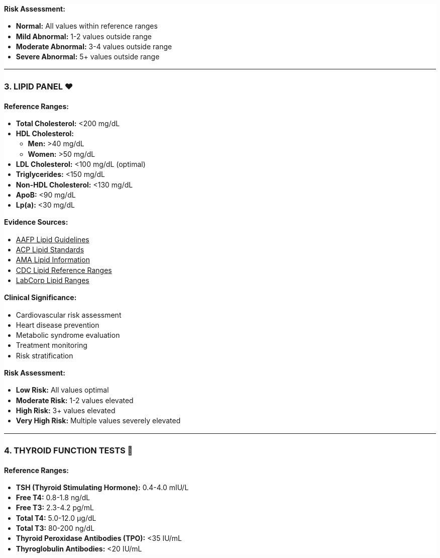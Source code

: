 **Risk Assessment:**
- **Normal:** All values within reference ranges
- **Mild Abnormal:** 1-2 values outside range
- **Moderate Abnormal:** 3-4 values outside range
- **Severe Abnormal:** 5+ values outside range

---

### 3. **LIPID PANEL** ❤️

**Reference Ranges:**
- **Total Cholesterol:** <200 mg/dL
- **HDL Cholesterol:**
  - **Men:** >40 mg/dL
  - **Women:** >50 mg/dL
- **LDL Cholesterol:** <100 mg/dL (optimal)
- **Triglycerides:** <150 mg/dL
- **Non-HDL Cholesterol:** <130 mg/dL
- **ApoB:** <90 mg/dL
- **Lp(a):** <30 mg/dL

**Evidence Sources:**
- [AAFP Lipid Guidelines](https://www.aafp.org/lipid-assessment)
- [ACP Lipid Standards](https://www.acponline.org/lipid-standards)
- [AMA Lipid Information](https://www.ama-assn.org/lipid-guidelines)
- [CDC Lipid Reference Ranges](https://www.cdc.gov/cholesterol/lipid-panel.htm)
- [LabCorp Lipid Ranges](https://www.labcorp.com/tests/001537/lipid-panel)

**Clinical Significance:**
- Cardiovascular risk assessment
- Heart disease prevention
- Metabolic syndrome evaluation
- Treatment monitoring
- Risk stratification

**Risk Assessment:**
- **Low Risk:** All values optimal
- **Moderate Risk:** 1-2 values elevated
- **High Risk:** 3+ values elevated
- **Very High Risk:** Multiple values severely elevated

---

### 4. **THYROID FUNCTION TESTS** 🦋

**Reference Ranges:**
- **TSH (Thyroid Stimulating Hormone):** 0.4-4.0 mIU/L
- **Free T4:** 0.8-1.8 ng/dL
- **Free T3:** 2.3-4.2 pg/mL
- **Total T4:** 5.0-12.0 μg/dL
- **Total T3:** 80-200 ng/dL
- **Thyroid Peroxidase Antibodies (TPO):** <35 IU/mL
- **Thyroglobulin Antibodies:** <20 IU/mL
